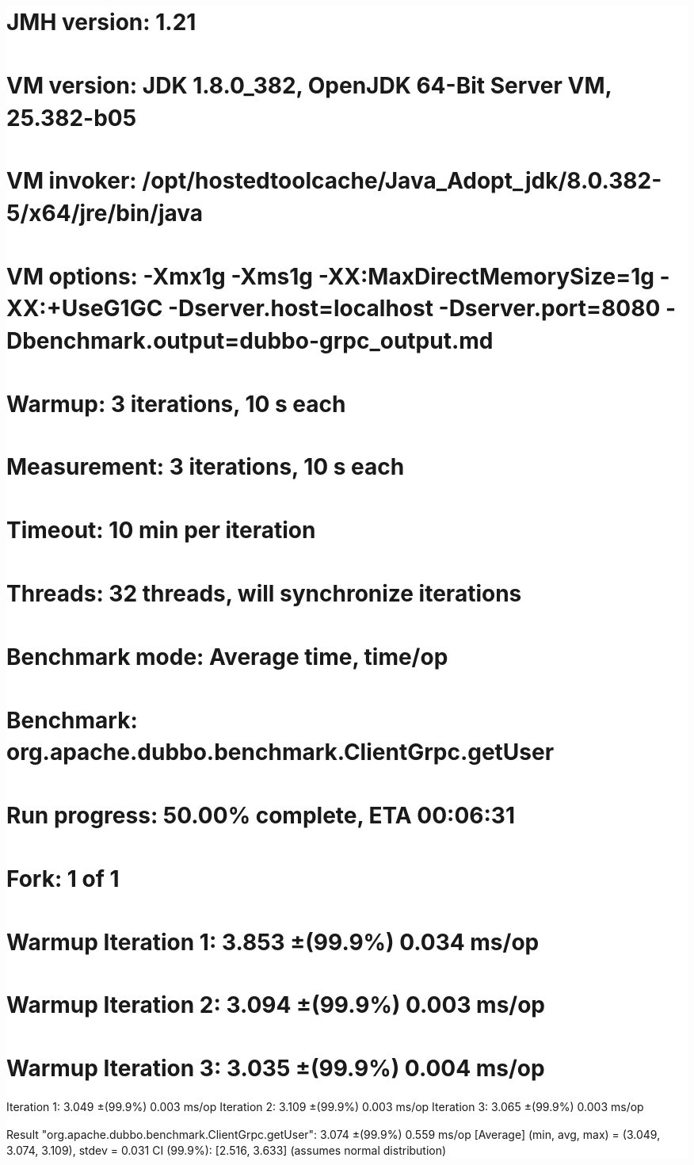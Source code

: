 
# JMH version: 1.21
# VM version: JDK 1.8.0_382, OpenJDK 64-Bit Server VM, 25.382-b05
# VM invoker: /opt/hostedtoolcache/Java_Adopt_jdk/8.0.382-5/x64/jre/bin/java
# VM options: -Xmx1g -Xms1g -XX:MaxDirectMemorySize=1g -XX:+UseG1GC -Dserver.host=localhost -Dserver.port=8080 -Dbenchmark.output=dubbo-grpc_output.md
# Warmup: 3 iterations, 10 s each
# Measurement: 3 iterations, 10 s each
# Timeout: 10 min per iteration
# Threads: 32 threads, will synchronize iterations
# Benchmark mode: Average time, time/op
# Benchmark: org.apache.dubbo.benchmark.ClientGrpc.getUser

# Run progress: 50.00% complete, ETA 00:06:31
# Fork: 1 of 1
# Warmup Iteration   1: 3.853 ±(99.9%) 0.034 ms/op
# Warmup Iteration   2: 3.094 ±(99.9%) 0.003 ms/op
# Warmup Iteration   3: 3.035 ±(99.9%) 0.004 ms/op
Iteration   1: 3.049 ±(99.9%) 0.003 ms/op
Iteration   2: 3.109 ±(99.9%) 0.003 ms/op
Iteration   3: 3.065 ±(99.9%) 0.003 ms/op


Result "org.apache.dubbo.benchmark.ClientGrpc.getUser":
  3.074 ±(99.9%) 0.559 ms/op [Average]
  (min, avg, max) = (3.049, 3.074, 3.109), stdev = 0.031
  CI (99.9%): [2.516, 3.633] (assumes normal distribution)
